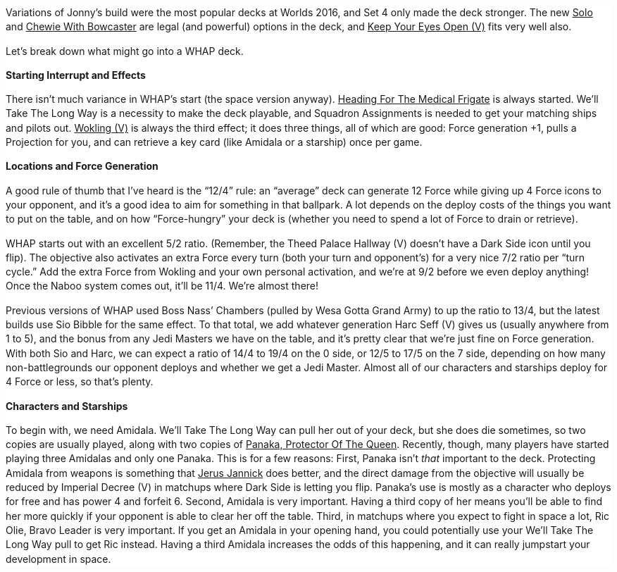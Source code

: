 Variations of Jonny’s build were the most popular decks at Worlds 2016, and Set 4 only made the deck stronger. The new [Solo](http://www.starwarsccg.org/cardlist-beta/img/Set4-Light/solo.gif) and [Chewie With Bowcaster](http://www.starwarsccg.org/cardlist-beta/img/Set4-Light/chewiewithbowcaster.gif) are legal (and powerful) options in the deck, and [Keep Your Eyes Open (V)](http://www.starwarsccg.org/cardlist-beta/img/Set4-Light/keepyoureyesopen.gif) fits very well also.

Let’s break down what might go into a WHAP deck.

**Starting Interrupt and Effects**

There isn’t much variance in WHAP’s start (the space version anyway). [Heading For The Medical Frigate](http://www.starwarsccg.org/cardlist-beta/img/DeathStarII-Light/headingforthemedicalfrigate.gif) is always started. We’ll Take The Long Way is a necessity to make the deck playable, and Squadron Assignments is needed to get your matching ships and pilots out. [Wokling (V)](http://www.starwarsccg.org/cardlist-beta/img/Set0-Light/wokling.gif) is always the third effect; it does three things, all of which are good: Force generation +1, pulls a Projection for you, and can retrieve a key card (like Amidala or a starship) once per game.

**Locations and Force Generation**

A good rule of thumb that I’ve heard is the “12/4” rule: an “average” deck can generate 12 Force while giving up 4 Force icons to your opponent, and it’s a good idea to aim for something in that ballpark. A lot depends on the deploy costs of the things you want to put on the table, and on how “Force-hungry” your deck is (whether you need to spend a lot of Force to drain or retrieve).

WHAP starts out with an excellent 5/2 ratio. (Remember, the Theed Palace Hallway (V) doesn’t have a Dark Side icon until you flip). The objective also activates an extra Force every turn (both your turn and opponent&#8217;s) for a very nice 7/2 ratio per “turn cycle.” Add the extra Force from Wokling and your own personal activation, and we’re at 9/2 before we even deploy anything! Once the Naboo system comes out, it’ll be 11/4. We’re almost there!

Previous versions of WHAP used Boss Nass’ Chambers (pulled by Wesa Gotta Grand Army) to up the ratio to 13/4, but the latest builds use Sio Bibble for the same effect. To that total, we add whatever generation Harc Seff (V) gives us (usually anywhere from 1 to 5), and the bonus from any Jedi Masters we have on the table, and it’s pretty clear that we’re just fine on Force generation. With both Sio and Harc, we can expect a ratio of 14/4 to 19/4 on the 0 side, or 12/5 to 17/5 on the 7 side, depending on how many non-battlegrounds our opponent deploys and whether we get a Jedi Master. Almost all of our characters and starships deploy for 4 Force or less, so that’s plenty.

**Characters and Starships**

To begin with, we need Amidala. We’ll Take The Long Way can pull her out of your deck, but she does die sometimes, so two copies are usually played, along with two copies of [Panaka, Protector Of The Queen](http://www.starwarsccg.org/cardlist-beta/img/TheedPalace-Light/panakaprotectorofthequeen.gif). Recently, though, many players have started playing three Amidalas and only one Panaka. This is for a few reasons: First, Panaka isn’t _that_ important to the deck. Protecting Amidala from weapons is something that [Jerus Jannick](http://www.starwarsccg.org/cardlist-beta/img/TheedPalace-Light/jerusjannick.gif) does better, and the direct damage from the objective will usually be reduced by Imperial Decree (V) in matchups where Dark Side is letting you flip. Panaka’s use is mostly as a character who deploys for free and has power 4 and forfeit 6. Second, Amidala is very important. Having a third copy of her means you’ll be able to find her more quickly if your opponent is able to clear her off the table. Third, in matchups where you expect to fight in space a lot, Ric Olie, Bravo Leader is very important. If you get an Amidala in your opening hand, you could potentially use your We’ll Take The Long Way pull to get Ric instead. Having a third Amidala increases the odds of this happening, and it can really jumpstart your development in space.
